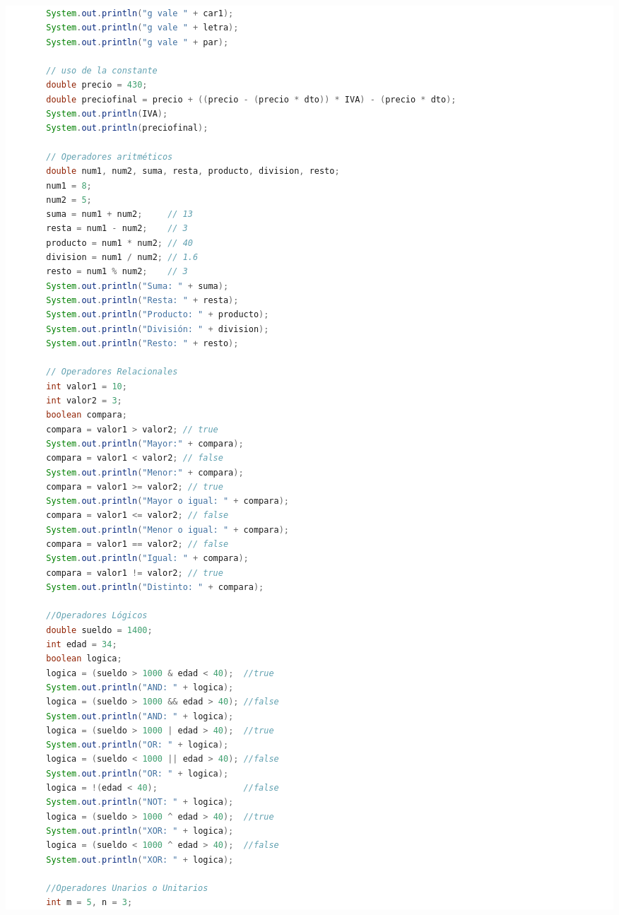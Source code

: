 ```java
        System.out.println("g vale " + car1);
        System.out.println("g vale " + letra);
        System.out.println("g vale " + par);

        // uso de la constante
        double precio = 430;
        double preciofinal = precio + ((precio - (precio * dto)) * IVA) - (precio * dto);
        System.out.println(IVA);
        System.out.println(preciofinal);

        // Operadores aritméticos
        double num1, num2, suma, resta, producto, division, resto;
        num1 = 8;
        num2 = 5;
        suma = num1 + num2;     // 13
        resta = num1 - num2;    // 3
        producto = num1 * num2; // 40
        division = num1 / num2; // 1.6
        resto = num1 % num2;    // 3
        System.out.println("Suma: " + suma);
        System.out.println("Resta: " + resta);
        System.out.println("Producto: " + producto);
        System.out.println("División: " + division);
        System.out.println("Resto: " + resto);

        // Operadores Relacionales
        int valor1 = 10;
        int valor2 = 3;
        boolean compara;
        compara = valor1 > valor2; // true
        System.out.println("Mayor:" + compara);
        compara = valor1 < valor2; // false
        System.out.println("Menor:" + compara);
        compara = valor1 >= valor2; // true
        System.out.println("Mayor o igual: " + compara);
        compara = valor1 <= valor2; // false
        System.out.println("Menor o igual: " + compara);
        compara = valor1 == valor2; // false
        System.out.println("Igual: " + compara);
        compara = valor1 != valor2; // true
        System.out.println("Distinto: " + compara);

        //Operadores Lógicos
        double sueldo = 1400;
        int edad = 34;
        boolean logica;
        logica = (sueldo > 1000 & edad < 40);  //true
        System.out.println("AND: " + logica);
        logica = (sueldo > 1000 && edad > 40); //false
        System.out.println("AND: " + logica);
        logica = (sueldo > 1000 | edad > 40);  //true
        System.out.println("OR: " + logica);
        logica = (sueldo < 1000 || edad > 40); //false
        System.out.println("OR: " + logica);
        logica = !(edad < 40);                 //false
        System.out.println("NOT: " + logica);
        logica = (sueldo > 1000 ^ edad > 40);  //true
        System.out.println("XOR: " + logica);
        logica = (sueldo < 1000 ^ edad > 40);  //false
        System.out.println("XOR: " + logica);

        //Operadores Unarios o Unitarios
        int m = 5, n = 3;
```